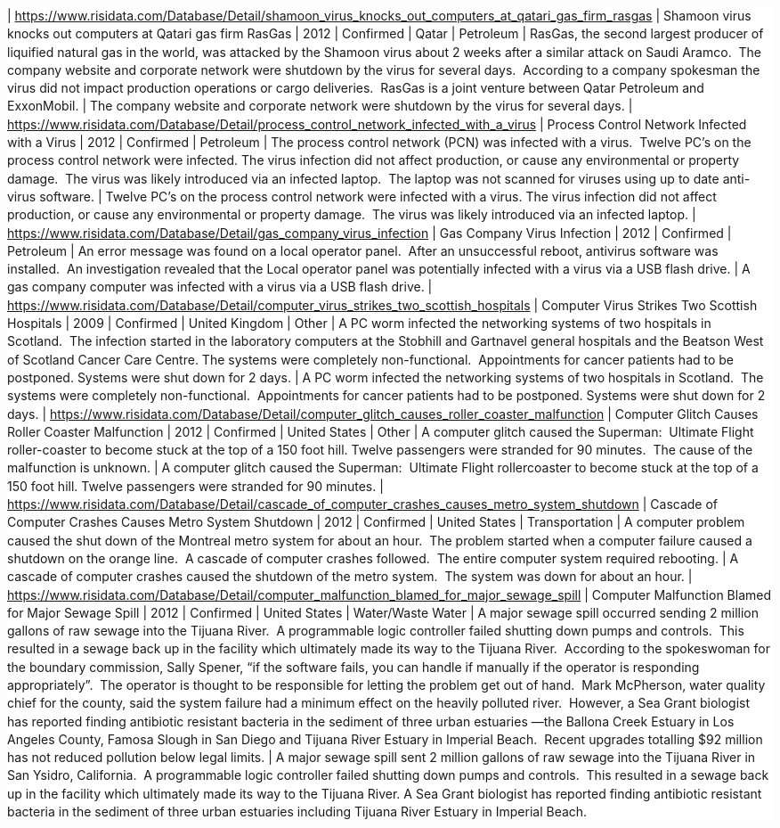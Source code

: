  | https://www.risidata.com/Database/Detail/shamoon_virus_knocks_out_computers_at_qatari_gas_firm_rasgas | Shamoon virus knocks out computers at Qatari gas firm RasGas | 2012 | Confirmed | Qatar | Petroleum | RasGas, the second largest producer of liquified natural gas in the world, was attacked by the Shamoon virus about 2 weeks after a similar attack on Saudi Aramco.  The company website and corporate network were shutdown by the virus for several days.  According to a company spokesman the virus did not impact production operations or cargo deliveries.  RasGas is a joint venture between Qatar Petroleum and ExxonMobil. | The company website and corporate network were shutdown by the virus for several days.
 | https://www.risidata.com/Database/Detail/process_control_network_infected_with_a_virus | Process Control Network Infected with a Virus | 2012 | Confirmed | Petroleum | The process control network (PCN) was infected with a virus.  Twelve PC’s on the process control network were infected. The virus infection did not affect production, or cause any environmental or property damage.  The virus was likely introduced via an infected laptop.   The laptop was not scanned for viruses using up to date anti-virus software. | Twelve PC’s on the process control network were infected with a virus. The virus infection did not affect production, or cause any environmental or property damage.  The virus was likely introduced via an infected laptop.
 | https://www.risidata.com/Database/Detail/gas_company_virus_infection | Gas Company Virus Infection | 2012 | Confirmed | Petroleum | An error message was found on a local operator panel.  After an unsuccessful reboot, antivirus software was installed.  An investigation revealed that the Local operator panel was potentially infected with a virus via a USB flash drive. | A gas company computer was infected with a virus via a USB flash drive.
 | https://www.risidata.com/Database/Detail/computer_virus_strikes_two_scottish_hospitals | Computer Virus Strikes Two Scottish Hospitals | 2009 | Confirmed | United Kingdom | Other | A PC worm infected the networking systems of two hospitals in Scotland.  The infection started in the laboratory computers at the Stobhill and Gartnavel general hospitals and the Beatson West of Scotland Cancer Care Centre. The systems were completely non-functional.  Appointments for cancer patients had to be postponed. Systems were shut down for 2 days. | A PC worm infected the networking systems of two hospitals in Scotland.  The systems were completely non-functional.  Appointments for cancer patients had to be postponed. Systems were shut down for 2 days.
 | https://www.risidata.com/Database/Detail/computer_glitch_causes_roller_coaster_malfunction | Computer Glitch Causes Roller Coaster Malfunction | 2012 | Confirmed | United States | Other | A computer glitch caused the Superman:  Ultimate Flight roller-coaster to become stuck at the top of a 150 foot hill. Twelve passengers were stranded for 90 minutes.  The cause of the malfunction is unknown. | A computer glitch caused the Superman:  Ultimate Flight rollercoaster to become stuck at the top of a 150 foot hill. Twelve passengers were stranded for 90 minutes.
 | https://www.risidata.com/Database/Detail/cascade_of_computer_crashes_causes_metro_system_shutdown | Cascade of Computer Crashes Causes Metro System Shutdown | 2012 | Confirmed | United States | Transportation | A computer problem caused the shut down of the Montreal metro system for about an hour.  The problem started when a computer failure caused a shutdown  on the orange line.  A cascade of computer crashes followed.  The entire computer system required rebooting. | A cascade of computer crashes caused the shutdown of the metro system.  The system was down for about an hour.
 | https://www.risidata.com/Database/Detail/computer_malfunction_blamed_for_major_sewage_spill | Computer Malfunction Blamed for Major Sewage Spill | 2012 | Confirmed | United States | Water/Waste Water | A major sewage spill occurred sending 2 million gallons of raw sewage into the Tijuana River.  A programmable logic controller failed shutting down pumps and controls.  This resulted in a sewage back up in the facility which ultimately made its way to the Tijuana River.  According to the spokeswoman for the boundary commission, Sally Spener, “if the software fails, you can handle if manually if the operator is responding appropriately”.   The operator is thought to be responsible for letting the problem get out of hand.  Mark McPherson, water quality chief for the county, said the system failure had a minimum effect on the heavily polluted river.  However, a Sea Grant biologist has reported finding antibiotic resistant bacteria in the sediment of  three urban estuaries —the Ballona Creek Estuary in Los Angeles County, Famosa Slough in San Diego and Tijuana River Estuary in Imperial Beach.  Recent upgrades totalling $92 million has not reduced pollution below legal limits. | A major sewage spill sent 2 million  gallons of raw sewage into the Tijuana River in San Ysidro, California.  A programmable logic controller failed shutting down pumps and controls.  This resulted in a sewage back up in the facility which ultimately made its way to the Tijuana River. A Sea Grant biologist has reported finding antibiotic resistant bacteria in the sediment of  three urban estuaries including Tijuana River Estuary in Imperial Beach.